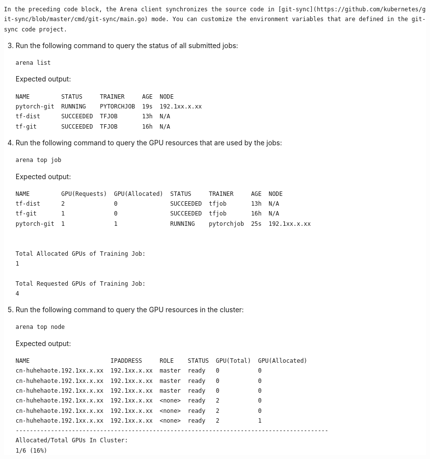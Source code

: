     In the preceding code block, the Arena client synchronizes the source code in [git-sync](https://github.com/kubernetes/git-sync/blob/master/cmd/git-sync/main.go) mode. You can customize the environment variables that are defined in the git-sync code project.

3.  Run the following command to query the status of all submitted jobs:

    ```
    arena list
    ```

    Expected output:

    ```
    NAME         STATUS     TRAINER     AGE  NODE
    pytorch-git  RUNNING    PYTORCHJOB  19s  192.1xx.x.xx
    tf-dist      SUCCEEDED  TFJOB       13h  N/A
    tf-git       SUCCEEDED  TFJOB       16h  N/A
    ```

4.  Run the following command to query the GPU resources that are used by the jobs:

    ```
    arena top job
    ```

    Expected output:

    ```
    NAME         GPU(Requests)  GPU(Allocated)  STATUS     TRAINER     AGE  NODE
    tf-dist      2              0               SUCCEEDED  tfjob       13h  N/A
    tf-git       1              0               SUCCEEDED  tfjob       16h  N/A
    pytorch-git  1              1               RUNNING    pytorchjob  25s  192.1xx.x.xx
    
    
    Total Allocated GPUs of Training Job:
    1
    
    Total Requested GPUs of Training Job:
    4
    ```

5.  Run the following command to query the GPU resources in the cluster:

    ```
    arena top node
    ```

    Expected output:

    ```
    NAME                       IPADDRESS     ROLE    STATUS  GPU(Total)  GPU(Allocated)
    cn-huhehaote.192.1xx.x.xx  192.1xx.x.xx  master  ready   0           0
    cn-huhehaote.192.1xx.x.xx  192.1xx.x.xx  master  ready   0           0
    cn-huhehaote.192.1xx.x.xx  192.1xx.x.xx  master  ready   0           0
    cn-huhehaote.192.1xx.x.xx  192.1xx.x.xx  <none>  ready   2           0
    cn-huhehaote.192.1xx.x.xx  192.1xx.x.xx  <none>  ready   2           0
    cn-huhehaote.192.1xx.x.xx  192.1xx.x.xx  <none>  ready   2           1
    -----------------------------------------------------------------------------------------
    Allocated/Total GPUs In Cluster:
    1/6 (16%)
    ```
